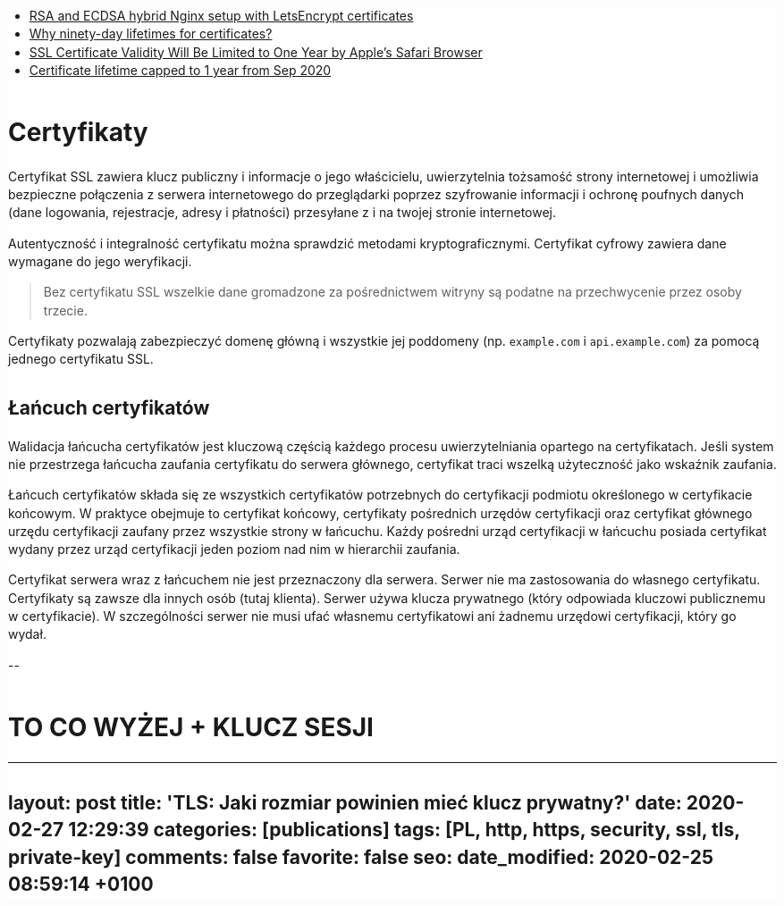 - [RSA and ECDSA hybrid Nginx setup with LetsEncrypt certificates](https://hackernoon.com/rsa-and-ecdsa-hybrid-nginx-setup-with-letsencrypt-certificates-ee422695d7d3)
- [Why ninety-day lifetimes for certificates?](https://letsencrypt.org/2015/11/09/why-90-days.html)
- [SSL Certificate Validity Will Be Limited to One Year by Apple’s Safari Browser](https://www.thesslstore.com/blog/ssl-certificate-validity-will-be-limited-to-one-year-by-apples-safari-browser/)
- [Certificate lifetime capped to 1 year from Sep 2020](https://scotthelme.co.uk/certificate-lifetime-capped-to-1-year-from-sep-2020/)

# Certyfikaty

Certyfikat SSL zawiera klucz publiczny i informacje o jego właścicielu, uwierzytelnia tożsamość strony internetowej i umożliwia bezpieczne połączenia z serwera internetowego do przeglądarki poprzez szyfrowanie informacji i ochronę poufnych danych (dane logowania, rejestracje, adresy i płatności) przesyłane z i na twojej stronie internetowej.

Autentyczność i integralność certyfikatu można sprawdzić metodami kryptograficznymi. Certyfikat cyfrowy zawiera dane wymagane do jego weryfikacji.

  > Bez certyfikatu SSL wszelkie dane gromadzone za pośrednictwem witryny są podatne na przechwycenie przez osoby trzecie.

Certyfikaty pozwalają zabezpieczyć domenę główną i wszystkie jej poddomeny (np. `example.com` i `api.example.com`) za pomocą jednego certyfikatu SSL.

## Łańcuch certyfikatów

Walidacja łańcucha certyfikatów jest kluczową częścią każdego procesu uwierzytelniania opartego na certyfikatach. Jeśli system nie przestrzega łańcucha zaufania certyfikatu do serwera głównego, certyfikat traci wszelką użyteczność jako wskaźnik zaufania.

Łańcuch certyfikatów składa się ze wszystkich certyfikatów potrzebnych do certyfikacji podmiotu określonego w certyfikacie końcowym. W praktyce obejmuje to certyfikat końcowy, certyfikaty pośrednich urzędów certyfikacji oraz certyfikat głównego urzędu certyfikacji zaufany przez wszystkie strony w łańcuchu. Każdy pośredni urząd certyfikacji w łańcuchu posiada certyfikat wydany przez urząd certyfikacji jeden poziom nad nim w hierarchii zaufania.

Certyfikat serwera wraz z łańcuchem nie jest przeznaczony dla serwera. Serwer nie ma zastosowania do własnego certyfikatu. Certyfikaty są zawsze dla innych osób (tutaj klienta). Serwer używa klucza prywatnego (który odpowiada kluczowi publicznemu w certyfikacie). W szczególności serwer nie musi ufać własnemu certyfikatowi ani żadnemu urzędowi certyfikacji, który go wydał.

--

# TO CO WYŻEJ + KLUCZ SESJI

---
layout: post
title: 'TLS: Jaki rozmiar powinien mieć klucz prywatny?'
date: 2020-02-27 12:29:39
categories: [publications]
tags: [PL, http, https, security, ssl, tls, private-key]
comments: false
favorite: false
seo:
  date_modified: 2020-02-25 08:59:14 +0100
---
